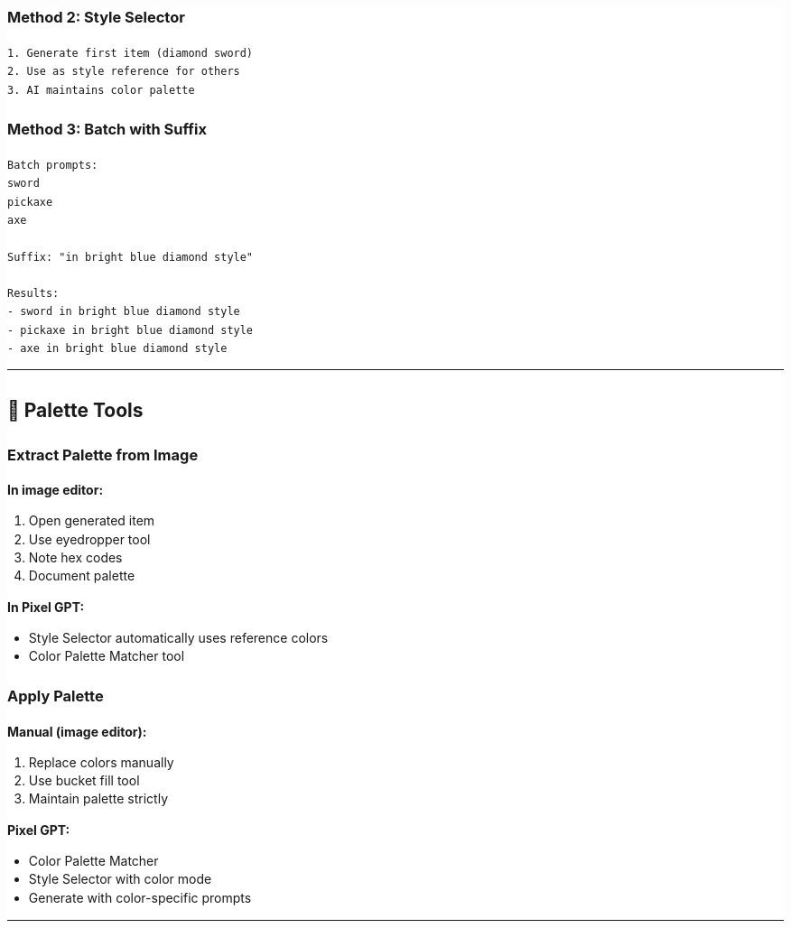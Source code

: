 ### Method 2: Style Selector

```txt
1. Generate first item (diamond sword)
2. Use as style reference for others
3. AI maintains color palette
```

### Method 3: Batch with Suffix

```txt
Batch prompts:
sword
pickaxe
axe

Suffix: "in bright blue diamond style"

Results:
- sword in bright blue diamond style
- pickaxe in bright blue diamond style
- axe in bright blue diamond style
```

---

## 🔧 Palette Tools

### Extract Palette from Image

**In image editor:**
1. Open generated item
2. Use eyedropper tool
3. Note hex codes
4. Document palette

**In Pixel GPT:**
- Style Selector automatically uses reference colors
- Color Palette Matcher tool

### Apply Palette

**Manual (image editor):**
1. Replace colors manually
2. Use bucket fill tool
3. Maintain palette strictly

**Pixel GPT:**
- Color Palette Matcher
- Style Selector with color mode
- Generate with color-specific prompts

---

